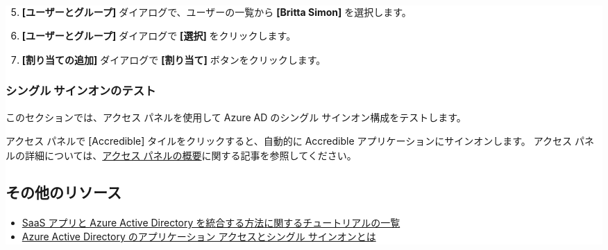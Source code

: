 5. **[ユーザーとグループ]** ダイアログで、ユーザーの一覧から **[Britta Simon]** を選択します。

6. **[ユーザーとグループ]** ダイアログで **[選択]** をクリックします。

7. **[割り当ての追加]** ダイアログで **[割り当て]** ボタンをクリックします。
    
### <a name="test-single-sign-on"></a>シングル サインオンのテスト

このセクションでは、アクセス パネルを使用して Azure AD のシングル サインオン構成をテストします。

アクセス パネルで [Accredible] タイルをクリックすると、自動的に Accredible アプリケーションにサインオンします。
アクセス パネルの詳細については、[アクセス パネルの概要](../user-help/active-directory-saas-access-panel-introduction.md)に関する記事を参照してください。 

## <a name="additional-resources"></a>その他のリソース

* [SaaS アプリと Azure Active Directory を統合する方法に関するチュートリアルの一覧](tutorial-list.md)
* [Azure Active Directory のアプリケーション アクセスとシングル サインオンとは](../manage-apps/what-is-single-sign-on.md)





[1]: ./media/accredible-tutorial/tutorial_general_01.png
[2]: ./media/accredible-tutorial/tutorial_general_02.png
[3]: ./media/accredible-tutorial/tutorial_general_03.png
[4]: ./media/accredible-tutorial/tutorial_general_04.png

[100]: ./media/accredible-tutorial/tutorial_general_100.png

[200]: ./media/accredible-tutorial/tutorial_general_200.png
[201]: ./media/accredible-tutorial/tutorial_general_201.png
[202]: ./media/accredible-tutorial/tutorial_general_202.png
[203]: ./media/accredible-tutorial/tutorial_general_203.png

